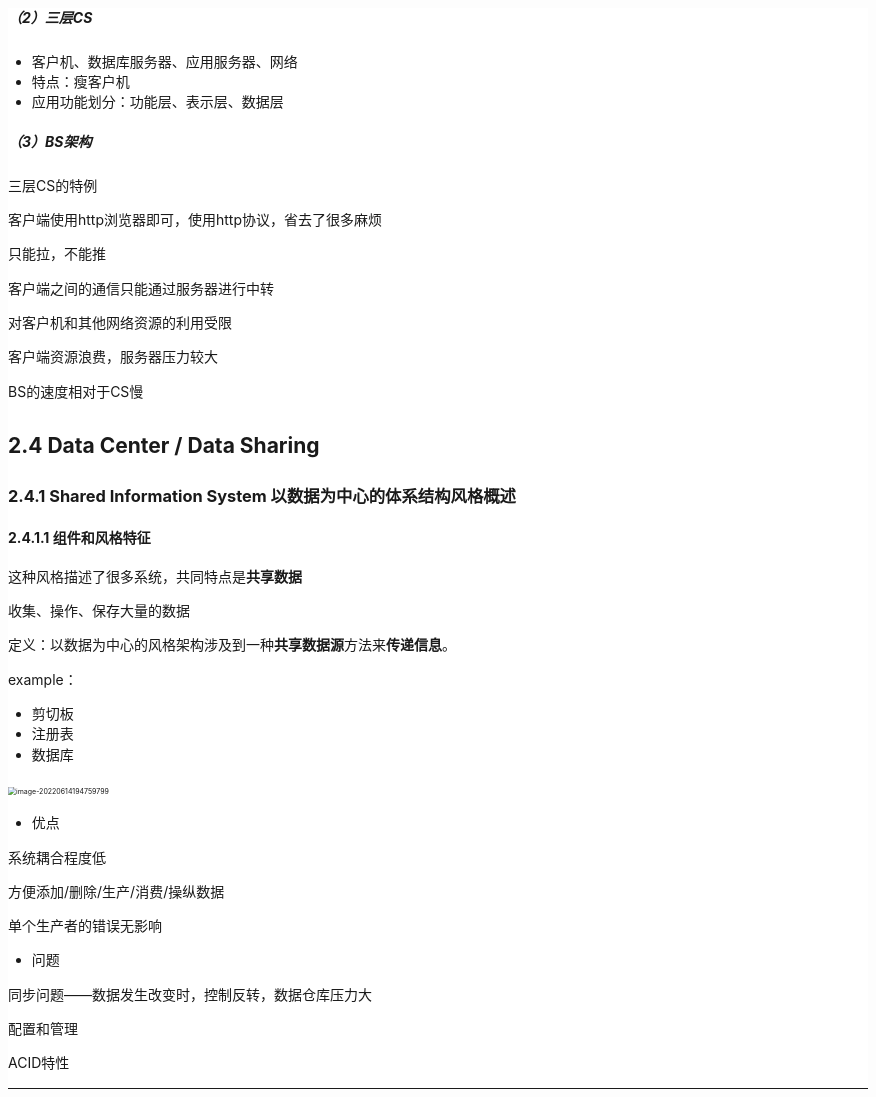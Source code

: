 ##### （2）三层CS

- 客户机、数据库服务器、应用服务器、网络
- 特点：瘦客户机
- 应用功能划分：功能层、表示层、数据层

##### （3）BS架构

三层CS的特例

客户端使用http浏览器即可，使用http协议，省去了很多麻烦

只能拉，不能推

客户端之间的通信只能通过服务器进行中转

对客户机和其他网络资源的利用受限

客户端资源浪费，服务器压力较大

BS的速度相对于CS慢

## 2.4 Data Center / Data Sharing

### 2.4.1 Shared Information System 以数据为中心的体系结构风格概述

#### 2.4.1.1 组件和风格特征

这种风格描述了很多系统，共同特点是**共享数据**

收集、操作、保存大量的数据

定义：以数据为中心的风格架构涉及到一种**共享数据源**方法来**传递信息**。

example：

- 剪切板
- 注册表
- 数据库

<img src="https://cdn.jsdelivr.net/gh/Holmes233666/blogImage@main/img/image-20220614194759799.png" alt="image-20220614194759799" style="zoom:50%;" />

- 优点

系统耦合程度低

方便添加/删除/生产/消费/操纵数据

单个生产者的错误无影响

- 问题

同步问题——数据发生改变时，控制反转，数据仓库压力大

配置和管理

ACID特性

---
